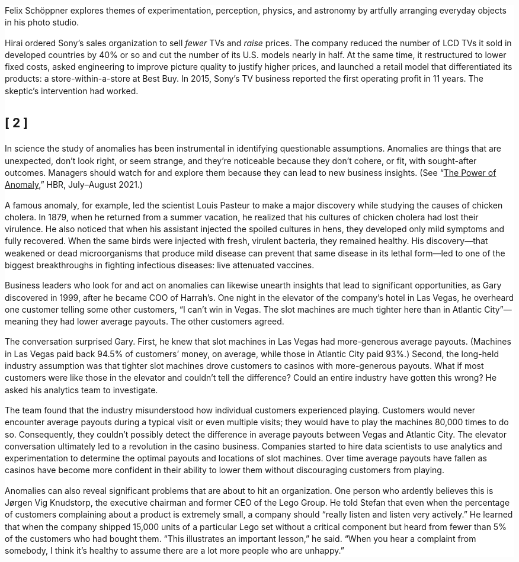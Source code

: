 Felix Schöppner explores themes of experimentation, perception, physics, and astronomy by artfully arranging everyday objects in his photo studio.

Hirai ordered Sony’s sales organization to sell *fewer* TVs and *raise* prices. The company reduced the number of LCD TVs it sold in developed countries by 40% or so and cut the number of its U.S. models nearly in half. At the same time, it restructured to lower fixed costs, asked engineering to improve picture quality to justify higher prices, and launched a retail model that differentiated its products: a store-within-a-store at Best Buy. In 2015, Sony’s TV business reported the first operating profit in 11 years. The skeptic’s intervention had worked.

## [ 2 ]

In science the study of anomalies has been instrumental in identifying questionable assumptions. Anomalies are things that are unexpected, don’t look right, or seem strange, and they’re noticeable because they don’t cohere, or fit, with sought-after outcomes. Managers should watch for and explore them because they can lead to new business insights. (See “[The Power of Anomaly](https://hbr.org/2021/07/the-power-of-anomaly),” HBR, July–August 2021.)

A famous anomaly, for example, led the scientist Louis Pasteur to make a major discovery while studying the causes of chicken cholera. In 1879, when he returned from a summer vacation, he realized that his cultures of chicken cholera had lost their virulence. He also noticed that when his assistant injected the spoiled cultures in hens, they developed only mild symptoms and fully recovered. When the same birds were injected with fresh, virulent bacteria, they remained healthy. His discovery—that weakened or dead microorganisms that produce mild disease can prevent that same disease in its lethal form—led to one of the biggest breakthroughs in fighting infectious diseases: live attenuated vaccines.

Business leaders who look for and act on anomalies can likewise unearth insights that lead to significant opportunities, as Gary discovered in 1999, after he became COO of Harrah’s. One night in the elevator of the company’s hotel in Las Vegas, he overheard one customer telling some other customers, “I can’t win in Vegas. The slot machines are much tighter here than in Atlantic City”—meaning they had lower average payouts. The other customers agreed.

The conversation surprised Gary. First, he knew that slot machines in Las Vegas had more-generous average payouts. (Machines in Las Vegas paid back 94.5% of customers’ money, on average, while those in Atlantic City paid 93%.) Second, the long-held industry assumption was that tighter slot machines drove customers to casinos with more-generous payouts. What if most customers were like those in the elevator and couldn’t tell the difference? Could an entire industry have gotten this wrong? He asked his analytics team to investigate.

The team found that the industry misunderstood how individual customers experienced playing. Customers would never encounter average payouts during a typical visit or even multiple visits; they would have to play the machines 80,000 times to do so. Consequently, they couldn’t possibly detect the difference in average payouts between Vegas and Atlantic City. The elevator conversation ultimately led to a revolution in the casino business. Companies started to hire data scientists to use analytics and experimentation to determine the optimal payouts and locations of slot machines. Over time average payouts have fallen as casinos have become more confident in their ability to lower them without discouraging customers from playing.

Anomalies can also reveal significant problems that are about to hit an organization. One person who ardently believes this is Jørgen Vig Knudstorp, the executive chairman and former CEO of the Lego Group. He told Stefan that even when the percentage of customers complaining about a product is extremely small, a company should “really listen and listen very actively.” He learned that when the company shipped 15,000 units of a particular Lego set without a critical component but heard from fewer than 5% of the customers who had bought them. “This illustrates an important lesson,” he said. “When you hear a complaint from somebody, I think it’s healthy to assume there are a lot more people who are unhappy.”
